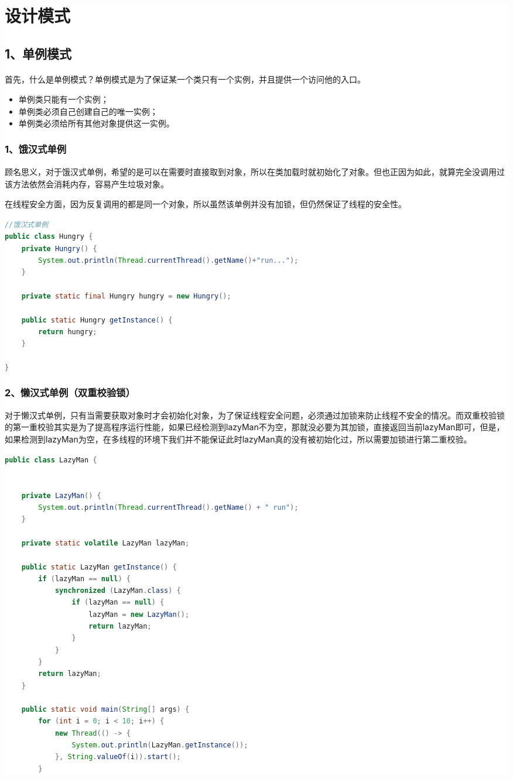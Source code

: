 # 设计模式

## 1、单例模式

首先，什么是单例模式？单例模式是为了保证某一个类只有一个实例，并且提供一个访问他的入口。

- 单例类只能有一个实例；
- 单例类必须自己创建自己的唯一实例；
- 单例类必须给所有其他对象提供这一实例。

### 1、饿汉式单例

顾名思义，对于饿汉式单例，希望的是可以在需要时直接取到对象，所以在类加载时就初始化了对象。但也正因为如此，就算完全没调用过该方法依然会消耗内存，容易产生垃圾对象。

在线程安全方面，因为反复调用的都是同一个对象，所以虽然该单例并没有加锁，但仍然保证了线程的安全性。

```java
//饿汉式单例
public class Hungry {
    private Hungry() {
        System.out.println(Thread.currentThread().getName()+"run...");
    }

    private static final Hungry hungry = new Hungry();

    public static Hungry getInstance() {
        return hungry;
    }

}
```

### 2、懒汉式单例（双重校验锁）

对于懒汉式单例，只有当需要获取对象时才会初始化对象，为了保证线程安全问题，必须通过加锁来防止线程不安全的情况。而双重校验锁的第一重校验其实是为了提高程序运行性能，如果已经检测到lazyMan不为空，那就没必要为其加锁，直接返回当前lazyMan即可，但是，如果检测到lazyMan为空，在多线程的环境下我们并不能保证此时lazyMan真的没有被初始化过，所以需要加锁进行第二重校验。

```java
public class LazyMan {


    private LazyMan() {
        System.out.println(Thread.currentThread().getName() + " run");
    }

    private static volatile LazyMan lazyMan;

    public static LazyMan getInstance() {
        if (lazyMan == null) {
            synchronized (LazyMan.class) {
                if (lazyMan == null) {
                    lazyMan = new LazyMan();
                    return lazyMan;
                }
            }
        }
        return lazyMan;
    }

    public static void main(String[] args) {
        for (int i = 0; i < 10; i++) {
            new Thread(() -> {
                System.out.println(LazyMan.getInstance());
            }, String.valueOf(i)).start();
        }
```